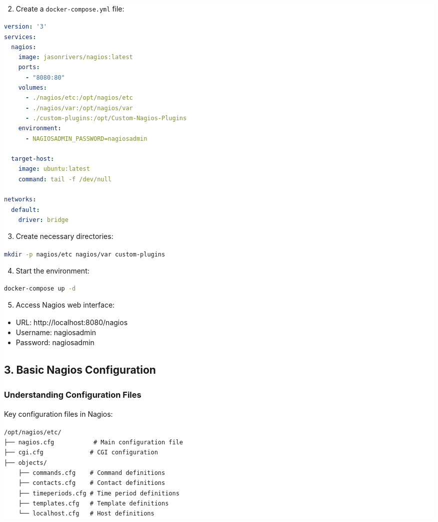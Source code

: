 2. Create a `docker-compose.yml` file:
```yaml
version: '3'
services:
  nagios:
    image: jasonrivers/nagios:latest
    ports:
      - "8080:80"
    volumes:
      - ./nagios/etc:/opt/nagios/etc
      - ./nagios/var:/opt/nagios/var
      - ./custom-plugins:/opt/Custom-Nagios-Plugins
    environment:
      - NAGIOSADMIN_PASSWORD=nagiosadmin
  
  target-host:
    image: ubuntu:latest
    command: tail -f /dev/null

networks:
  default:
    driver: bridge
```

3. Create necessary directories:
```bash
mkdir -p nagios/etc nagios/var custom-plugins
```

4. Start the environment:
```bash
docker-compose up -d
```

5. Access Nagios web interface:
- URL: http://localhost:8080/nagios
- Username: nagiosadmin
- Password: nagiosadmin

## 3. Basic Nagios Configuration

### Understanding Configuration Files

Key configuration files in Nagios:
```
/opt/nagios/etc/
├── nagios.cfg           # Main configuration file
├── cgi.cfg             # CGI configuration
├── objects/
    ├── commands.cfg    # Command definitions
    ├── contacts.cfg    # Contact definitions
    ├── timeperiods.cfg # Time period definitions
    ├── templates.cfg   # Template definitions
    └── localhost.cfg   # Host definitions
```
